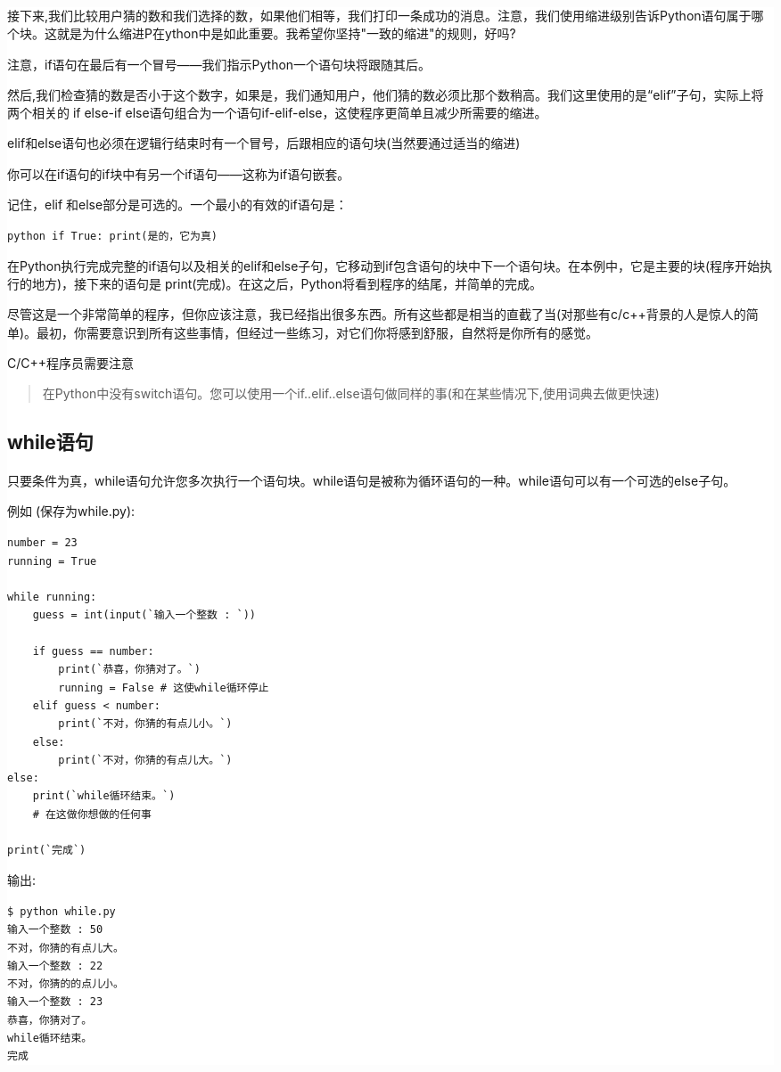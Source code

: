 接下来,我们比较用户猜的数和我们选择的数，如果他们相等，我们打印一条成功的消息。注意，我们使用缩进级别告诉Python语句属于哪个块。这就是为什么缩进P在ython中是如此重要。我希望你坚持"一致的缩进"的规则，好吗?

注意，if语句在最后有一个冒号——我们指示Python一个语句块将跟随其后。

然后,我们检查猜的数是否小于这个数字，如果是，我们通知用户，他们猜的数必须比那个数稍高。我们这里使用的是“elif”子句，实际上将两个相关的 if else-if else语句组合为一个语句if-elif-else，这使程序更简单且减少所需要的缩进。

elif和else语句也必须在逻辑行结束时有一个冒号，后跟相应的语句块(当然要通过适当的缩进)

你可以在if语句的if块中有另一个if语句——这称为if语句嵌套。

记住，elif 和else部分是可选的。一个最小的有效的if语句是：

```
python if True: print(是的，它为真)
```

在Python执行完成完整的if语句以及相关的elif和else子句，它移动到if包含语句的块中下一个语句块。在本例中，它是主要的块(程序开始执行的地方)，接下来的语句是 print(完成)。在这之后，Python将看到程序的结尾，并简单的完成。

尽管这是一个非常简单的程序，但你应该注意，我已经指出很多东西。所有这些都是相当的直截了当(对那些有c/c++背景的人是惊人的简单)。最初，你需要意识到所有这些事情，但经过一些练习，对它们你将感到舒服，自然将是你所有的感觉。

C/C++程序员需要注意
> 在Python中没有switch语句。您可以使用一个if..elif..else语句做同样的事(和在某些情况下,使用词典去做更快速)

## while语句

只要条件为真，while语句允许您多次执行一个语句块。while语句是被称为循环语句的一种。while语句可以有一个可选的else子句。

例如 (保存为while.py):

```
number = 23
running = True

while running:
    guess = int(input(`输入一个整数 : `))

    if guess == number:
        print(`恭喜，你猜对了。`)
        running = False # 这使while循环停止
    elif guess < number:
        print(`不对，你猜的有点儿小。`)
    else:
        print(`不对，你猜的有点儿大。`)
else:
    print(`while循环结束。`)
    # 在这做你想做的任何事

print(`完成`)
```

输出:

```
$ python while.py
输入一个整数 : 50
不对，你猜的有点儿大。
输入一个整数 : 22
不对，你猜的的点儿小。
输入一个整数 : 23
恭喜，你猜对了。
while循环结束。
完成
```
